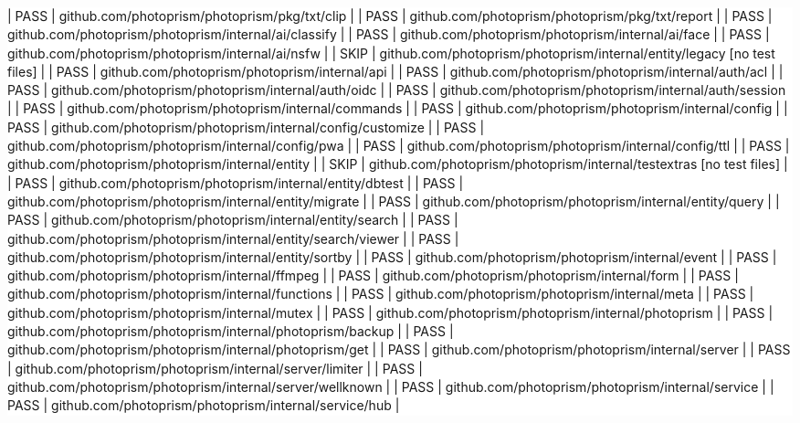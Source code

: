 | PASS | github.com/photoprism/photoprism/pkg/txt/clip |
| PASS | github.com/photoprism/photoprism/pkg/txt/report |
| PASS | github.com/photoprism/photoprism/internal/ai/classify |
| PASS | github.com/photoprism/photoprism/internal/ai/face |
| PASS | github.com/photoprism/photoprism/internal/ai/nsfw |
| SKIP | github.com/photoprism/photoprism/internal/entity/legacy	[no test files] |
| PASS | github.com/photoprism/photoprism/internal/api |
| PASS | github.com/photoprism/photoprism/internal/auth/acl |
| PASS | github.com/photoprism/photoprism/internal/auth/oidc |
| PASS | github.com/photoprism/photoprism/internal/auth/session |
| PASS | github.com/photoprism/photoprism/internal/commands |
| PASS | github.com/photoprism/photoprism/internal/config |
| PASS | github.com/photoprism/photoprism/internal/config/customize |
| PASS | github.com/photoprism/photoprism/internal/config/pwa |
| PASS | github.com/photoprism/photoprism/internal/config/ttl |
| PASS | github.com/photoprism/photoprism/internal/entity |
| SKIP | github.com/photoprism/photoprism/internal/testextras	[no test files] |
| PASS | github.com/photoprism/photoprism/internal/entity/dbtest |
| PASS | github.com/photoprism/photoprism/internal/entity/migrate |
| PASS | github.com/photoprism/photoprism/internal/entity/query |
| PASS | github.com/photoprism/photoprism/internal/entity/search |
| PASS | github.com/photoprism/photoprism/internal/entity/search/viewer |
| PASS | github.com/photoprism/photoprism/internal/entity/sortby |
| PASS | github.com/photoprism/photoprism/internal/event |
| PASS | github.com/photoprism/photoprism/internal/ffmpeg |
| PASS | github.com/photoprism/photoprism/internal/form |
| PASS | github.com/photoprism/photoprism/internal/functions |
| PASS | github.com/photoprism/photoprism/internal/meta |
| PASS | github.com/photoprism/photoprism/internal/mutex |
| PASS | github.com/photoprism/photoprism/internal/photoprism |
| PASS | github.com/photoprism/photoprism/internal/photoprism/backup |
| PASS | github.com/photoprism/photoprism/internal/photoprism/get |
| PASS | github.com/photoprism/photoprism/internal/server |
| PASS | github.com/photoprism/photoprism/internal/server/limiter |
| PASS | github.com/photoprism/photoprism/internal/server/wellknown |
| PASS | github.com/photoprism/photoprism/internal/service |
| PASS | github.com/photoprism/photoprism/internal/service/hub |